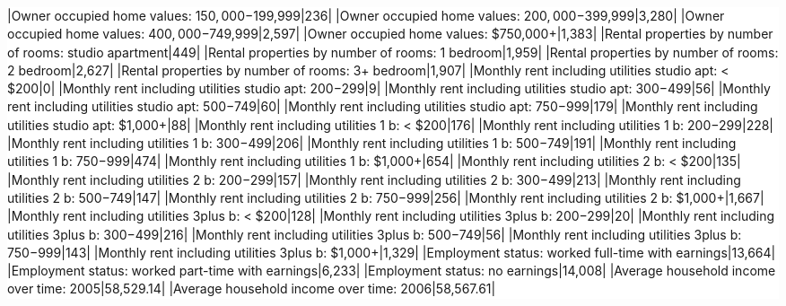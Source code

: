 |Owner occupied home values: $150,000-$199,999|236|
|Owner occupied home values: $200,000-$399,999|3,280|
|Owner occupied home values: $400,000-$749,999|2,597|
|Owner occupied home values: $750,000+|1,383|
|Rental properties by number of rooms: studio apartment|449|
|Rental properties by number of rooms: 1 bedroom|1,959|
|Rental properties by number of rooms: 2 bedroom|2,627|
|Rental properties by number of rooms: 3+ bedroom|1,907|
|Monthly rent including utilities studio apt: < $200|0|
|Monthly rent including utilities studio apt: $200-$299|9|
|Monthly rent including utilities studio apt: $300-$499|56|
|Monthly rent including utilities studio apt: $500-$749|60|
|Monthly rent including utilities studio apt: $750-$999|179|
|Monthly rent including utilities studio apt: $1,000+|88|
|Monthly rent including utilities 1 b: < $200|176|
|Monthly rent including utilities 1 b: $200-$299|228|
|Monthly rent including utilities 1 b: $300-$499|206|
|Monthly rent including utilities 1 b: $500-$749|191|
|Monthly rent including utilities 1 b: $750-$999|474|
|Monthly rent including utilities 1 b: $1,000+|654|
|Monthly rent including utilities 2 b: < $200|135|
|Monthly rent including utilities 2 b: $200-$299|157|
|Monthly rent including utilities 2 b: $300-$499|213|
|Monthly rent including utilities 2 b: $500-$749|147|
|Monthly rent including utilities 2 b: $750-$999|256|
|Monthly rent including utilities 2 b: $1,000+|1,667|
|Monthly rent including utilities 3plus b: < $200|128|
|Monthly rent including utilities 3plus b: $200-$299|20|
|Monthly rent including utilities 3plus b: $300-$499|216|
|Monthly rent including utilities 3plus b: $500-$749|56|
|Monthly rent including utilities 3plus b: $750-$999|143|
|Monthly rent including utilities 3plus b: $1,000+|1,329|
|Employment status: worked full-time with earnings|13,664|
|Employment status: worked part-time with earnings|6,233|
|Employment status: no earnings|14,008|
|Average household income over time: 2005|58,529.14|
|Average household income over time: 2006|58,567.61|